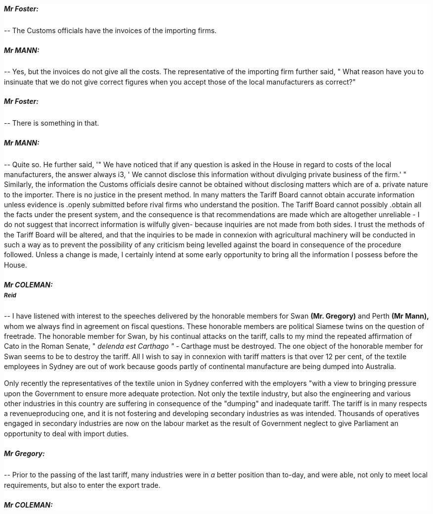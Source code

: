 ##### Mr Foster:

-- The Customs officials have the invoices of the importing firms. 

##### Mr MANN:

-- Yes, but the invoices do not give all the costs. The representative of the importing firm further said, " What reason have you to insinuate that we do not give correct figures when you accept those of the local manufacturers as correct?" 

##### Mr Foster:

-- There is something in that. 

##### Mr MANN:

-- Quite so. He further said, '" We have noticed  that  if any question is asked in the House in regard to costs of the local manufacturers, the answer always i3, ' We cannot disclose this information without divulging private business of the firm.' " Similarly, the information the Customs officials desire cannot be obtained without disclosing matters which are of a. private nature to the importer. There is no justice in the present method. In many matters the Tariff Board cannot obtain accurate information unless evidence is .openly submitted before rival firms who understand the position. The Tariff Board cannot possibly .obtain all the facts under the present system, and the consequence is that recommendations are made which are altogether unreliable - I do not suggest that incorrect information is wilfully given- because inquiries are not made from both sides. I trust the methods of the Tariff Board will be altered, and that the inquiries to be made in connexion with agricultural machinery will be conducted in such a way as to prevent the possibility of any criticism being levelled against the board in consequence of the procedure followed. Unless a change is made, I certainly intend at some early opportunity to bring all the information I possess before the House. 

##### Mr COLEMAN:<br><small class="text-muted">Reid</small>

-- I have listened with interest to the speeches delivered by the honorable members for Swan  **(Mr. Gregory)**  and Perth  **(Mr Mann),**  whom we always find in agreement on fiscal questions. These honorable members are political Siamese twins on the question of freetrade. The honorable member for Swan, by his continual attacks on the tariff, calls to my mind the repeated affirmation of Cato  in the Roman Senate, "  *delenda*  *est Carthago "*  - Carthage must be destroyed. The one object of the honorable member for Swan seems to be to destroy the tariff. All I wish to say in connexion with tariff matters is that over 12 per cent, of the textile employees in Sydney are out of work because goods partly of continental manufacture are being dumped into Australia. 

Only recently the representatives of the textile union in Sydney conferred with the employers "with a view to bringing pressure upon the Government to ensure more adequate protection. Not only the textile industry, but also the engineering and various other industries in this country are suffering in consequence of the "dumping" and inadequate tariff. The tariff is in many respects a revenueproducing one, and it is not fostering and developing secondary industries as was intended. Thousands of operatives engaged in secondary industries are now on the labour market as the result of Government neglect to give Parliament an opportunity to deal with import duties. 

##### Mr Gregory:

-- Prior to the passing of the last tariff, many industries were in  *a*  better position than to-day, and were able, not only to meet local requirements, but also to enter the export trade. 

##### Mr COLEMAN:
